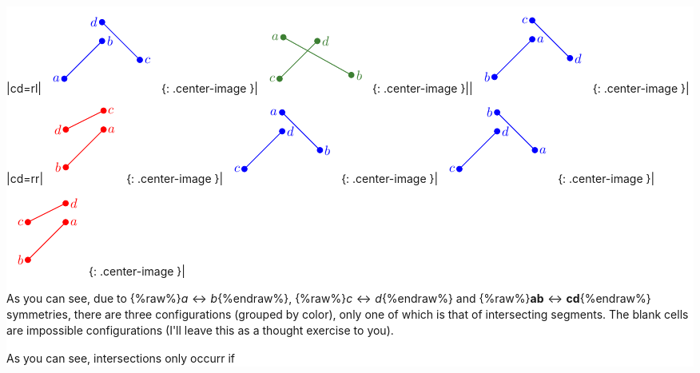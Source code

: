 |cd=rl|![llrl](/assets/perspective/configurations/type1/llrl.png){: .center-image }|![lrrl](/assets/perspective/configurations/type2/lrrl.png){: .center-image }||![rrrl](/assets/perspective/configurations/type1/rrrl.png){: .center-image }|
|cd=rr|![llrr](/assets/perspective/configurations/type0/llrr.png){: .center-image }|![lrrr](/assets/perspective/configurations/type1/lrrr.png){: .center-image }|![rlrr](/assets/perspective/configurations/type1/rlrr.png){: .center-image }|![rrrr](/assets/perspective/configurations/type0/rrrr.png){: .center-image }|

As you can see, due to {%raw%}$a \leftrightarrow b${%endraw%}, {%raw%}$c \leftrightarrow d${%endraw%} and {%raw%}$\mathbf{ab} \leftrightarrow \mathbf{cd}${%endraw%} symmetries, there are three configurations (grouped by color), only one of which is that of intersecting segments. The blank cells are impossible configurations (I'll leave this as a thought exercise to you).

As you can see, intersections only occurr if

